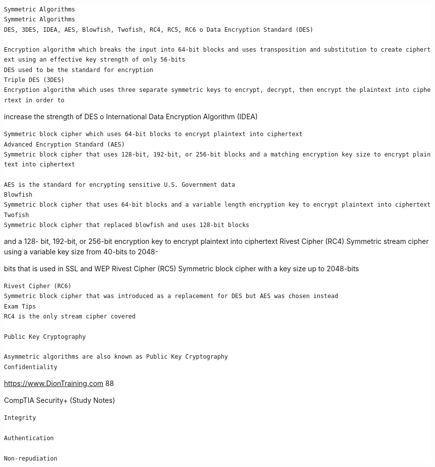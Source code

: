 


	Symmetric Algorithms
	Symmetric Algorithms
	DES, 3DES, IDEA, AES, Blowfish, Twofish, RC4, RC5, RC6 o Data Encryption Standard (DES)

	Encryption algorithm which breaks the input into 64-bit blocks and uses transposition and substitution to create ciphertext using an effective key strength of only 56-bits
	DES used to be the standard for encryption
	Triple DES (3DES)
	Encryption algorithm which uses three separate symmetric keys to encrypt, decrypt, then encrypt the plaintext into ciphertext in order to

increase the strength of DES
o	International Data Encryption Algorithm (IDEA)

	Symmetric block cipher which uses 64-bit blocks to encrypt plaintext into ciphertext
	Advanced Encryption Standard (AES)
	Symmetric block cipher that uses 128-bit, 192-bit, or 256-bit blocks and a matching encryption key size to encrypt plaintext into ciphertext

	AES is the standard for encrypting sensitive U.S. Government data
	Blowfish
	Symmetric block cipher that uses 64-bit blocks and a variable length encryption key to encrypt plaintext into ciphertext
	Twofish
	Symmetric block cipher that replaced blowfish and uses 128-bit blocks

and a 128- bit, 192-bit, or 256-bit encryption key to encrypt plaintext into ciphertext
	Rivest Cipher (RC4)
	Symmetric stream cipher using a variable key size from 40-bits to 2048-

bits that is used in SSL and WEP
	Rivest Cipher (RC5)
	Symmetric block cipher with a key size up to 2048-bits

	Rivest Cipher (RC6)
	Symmetric block cipher that was introduced as a replacement for DES but AES was chosen instead
	Exam Tips
	RC4 is the only stream cipher covered

	Public Key Cryptography

	Asymmetric algorithms are also known as Public Key Cryptography
	Confidentiality


https://www.DionTraining.com	88
 
CompTIA Security+ (Study Notes)



	Integrity

	Authentication

	Non-repudiation

